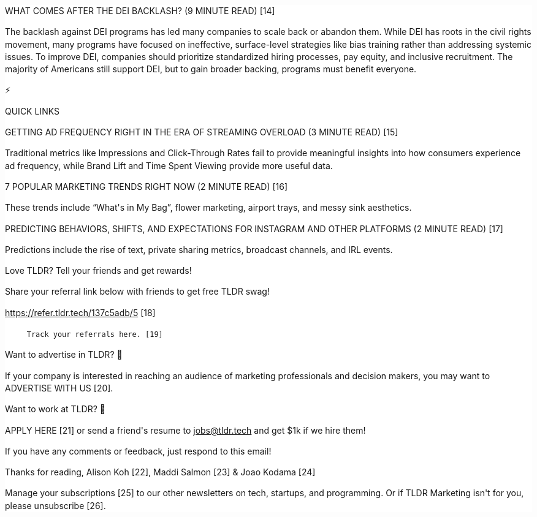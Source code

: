  WHAT COMES AFTER THE DEI BACKLASH? (9 MINUTE READ) [14] 

 The backlash against DEI programs has led many companies to scale
back or abandon them. While DEI has roots in the civil rights
movement, many programs have focused on ineffective, surface-level
strategies like bias training rather than addressing systemic issues.
To improve DEI, companies should prioritize standardized hiring
processes, pay equity, and inclusive recruitment. The majority of
Americans still support DEI, but to gain broader backing, programs
must benefit everyone. 

⚡ 

QUICK LINKS

 GETTING AD FREQUENCY RIGHT IN THE ERA OF STREAMING OVERLOAD (3 MINUTE
READ) [15] 

 Traditional metrics like Impressions and Click-Through Rates fail to
provide meaningful insights into how consumers experience ad
frequency, while Brand Lift and Time Spent Viewing provide more useful
data. 

 7 POPULAR MARKETING TRENDS RIGHT NOW (2 MINUTE READ) [16] 

 These trends include “What's in My Bag”, flower marketing,
airport trays, and messy sink aesthetics. 

 PREDICTING BEHAVIORS, SHIFTS, AND EXPECTATIONS FOR INSTAGRAM AND
OTHER PLATFORMS (2 MINUTE READ) [17] 

 Predictions include the rise of text, private sharing metrics,
broadcast channels, and IRL events. 

Love TLDR? Tell your friends and get rewards!

 Share your referral link below with friends to get free TLDR swag! 

 https://refer.tldr.tech/137c5adb/5 [18] 

		 Track your referrals here. [19] 

Want to advertise in TLDR? 📰

 If your company is interested in reaching an audience of marketing
professionals and decision makers, you may want to ADVERTISE WITH US
[20]. 

Want to work at TLDR? 💼

 APPLY HERE [21] or send a friend's resume to jobs@tldr.tech and get
$1k if we hire them! 

 If you have any comments or feedback, just respond to this email! 

Thanks for reading, 
Alison Koh [22], Maddi Salmon [23] & Joao Kodama [24] 

 Manage your subscriptions [25] to our other newsletters on tech,
startups, and programming. Or if TLDR Marketing isn't for you, please
unsubscribe [26]. 
